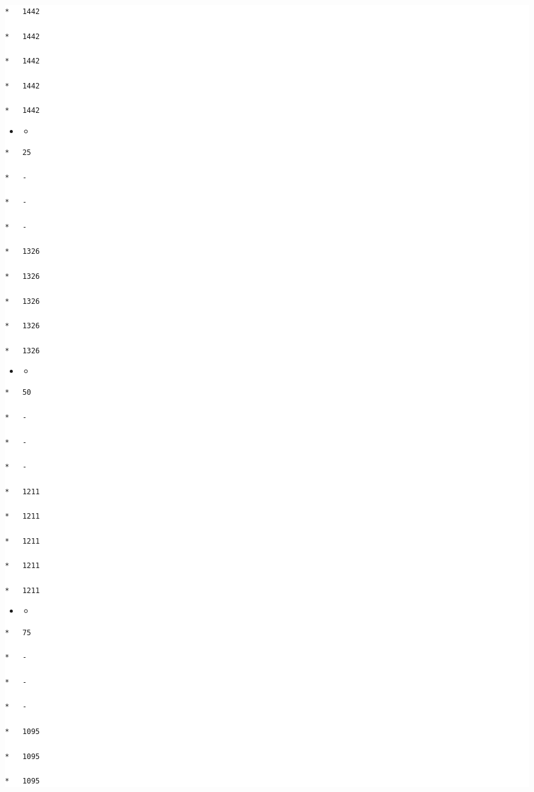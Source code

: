     *   1442

    *   1442

    *   1442

    *   1442

    *   1442


*    *
    *   25

    *   -

    *   -

    *   -

    *   1326

    *   1326

    *   1326

    *   1326

    *   1326


*    *
    *   50

    *   -

    *   -

    *   -

    *   1211

    *   1211

    *   1211

    *   1211

    *   1211


*    *
    *   75

    *   -

    *   -

    *   -

    *   1095

    *   1095

    *   1095
